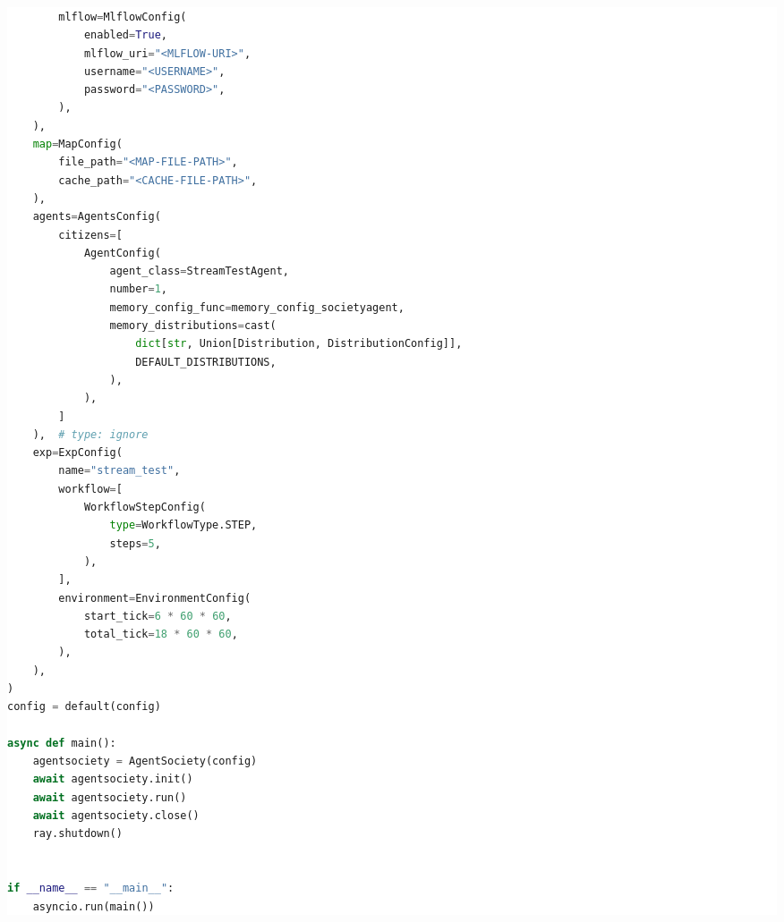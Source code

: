 ```python
        mlflow=MlflowConfig(
            enabled=True,
            mlflow_uri="<MLFLOW-URI>",
            username="<USERNAME>",
            password="<PASSWORD>",
        ),
    ),
    map=MapConfig(
        file_path="<MAP-FILE-PATH>",
        cache_path="<CACHE-FILE-PATH>",
    ),
    agents=AgentsConfig(
        citizens=[
            AgentConfig(
                agent_class=StreamTestAgent,
                number=1,
                memory_config_func=memory_config_societyagent,
                memory_distributions=cast(
                    dict[str, Union[Distribution, DistributionConfig]],
                    DEFAULT_DISTRIBUTIONS,
                ),
            ),
        ]
    ),  # type: ignore
    exp=ExpConfig(
        name="stream_test",
        workflow=[
            WorkflowStepConfig(
                type=WorkflowType.STEP,
                steps=5,
            ),
        ],
        environment=EnvironmentConfig(
            start_tick=6 * 60 * 60,
            total_tick=18 * 60 * 60,
        ),
    ),
)
config = default(config)

async def main():
    agentsociety = AgentSociety(config)
    await agentsociety.init()
    await agentsociety.run()
    await agentsociety.close()
    ray.shutdown()


if __name__ == "__main__":
    asyncio.run(main())

```

